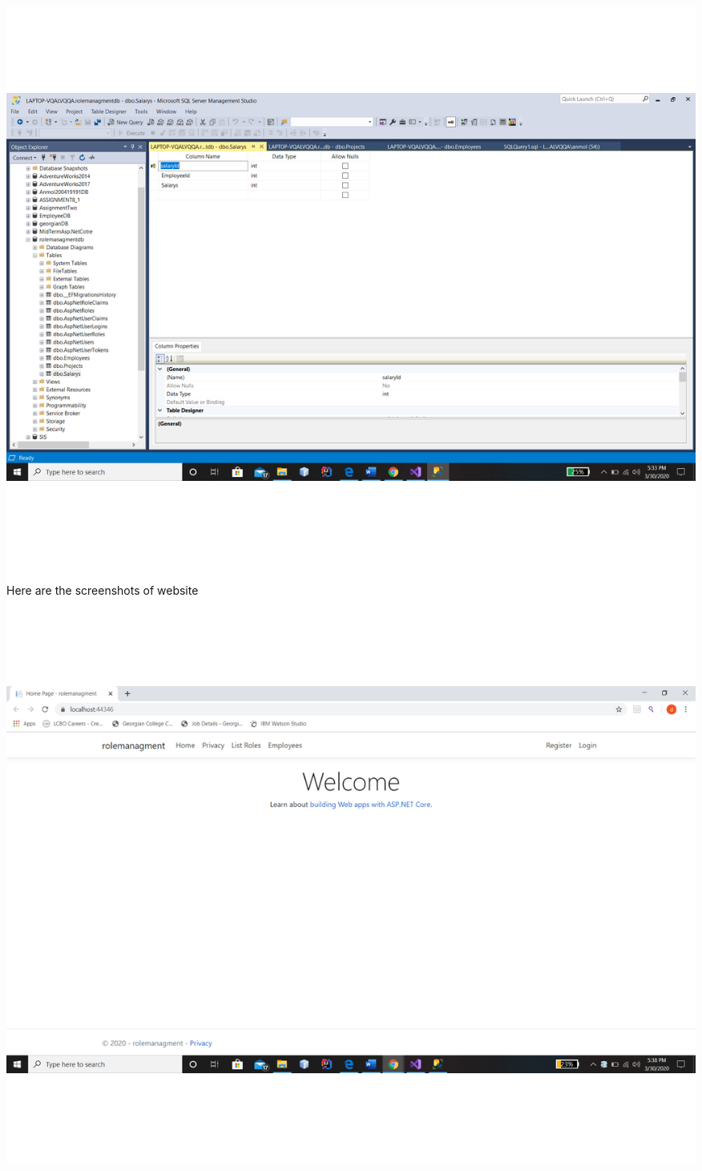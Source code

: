  <img height = "700" src = "https://github.com/Anmolsharma786/RoleManagment_Assignment/blob/master/Screenshot%20(189).png"/>
  
  Here are the screenshots of website 
  <img height = "700" src = "https://github.com/Anmolsharma786/RoleManagment_Assignment/blob/master/Screenshot%20(190).png"/>
  